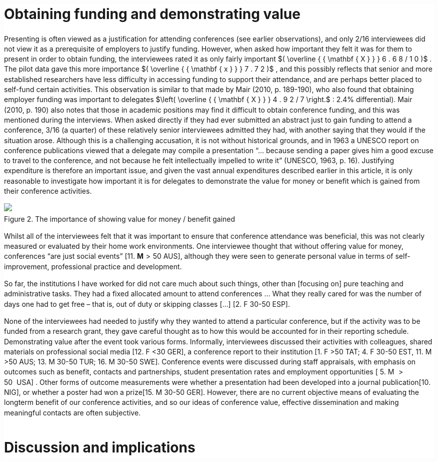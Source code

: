 # Obtaining funding and demonstrating value

Presenting is often viewed as a justification for attending conferences (see earlier observations), and only $2 / 1 6$ interviewees did not view it as a prerequisite of employers to justify funding. However, when asked how important they felt it was for them to present in order to obtain funding, the interviewees rated it as only fairly important $( \overline { { \mathbf { X } } } 6 . 6 8 / 1 0 )$ . The pilot data gave this more importance $( \overline { { \mathbf { x } } } 7 . 7 2 )$ , and this possibly reflects that senior and more established researchers have less difficulty in accessing funding to support their attendance, and are perhaps better placed to self-fund certain activities. This observation is similar to that made by Mair (2010, p. 189-190), who also found that obtaining employer funding was important to delegates $\left( \overline { { \mathbf { X } } } 4 . 9 2 / 7 \right.$ : $2 . 4 \%$ differential). Mair (2010, p. 190) also notes that those in academic positions may find it difficult to obtain conference funding, and this was mentioned during the interviews. When asked directly if they had ever submitted an abstract just to gain funding to attend a conference, 3/16 (a quarter) of these relatively senior interviewees admitted they had, with another saying that they would if the situation arose. Although this is a challenging accusation, it is not without historical grounds, and in 1963 a UNESCO report on conference publications viewed that a delegate may compile a presentation “… because sending a paper gives him a good excuse to travel to the conference, and not because he felt intellectually impelled to write it” (UNESCO, 1963, p. 16). Justifying expenditure is therefore an important issue, and given the vast annual expenditures described earlier in this article, it is only reasonable to investigate how important it is for delegates to demonstrate the value for money or benefit which is gained from their conference activities.

![](img/4a9bd2008da6bed56ee9474566a3be8921e9962d2a9c7c6535b5ab022508582e.jpg)  
Figure 2. The importance of showing value for money / benefit gained

Whilst all of the interviewees felt that it was important to ensure that conference attendance was beneficial, this was not clearly measured or evaluated by their home work environments. One interviewee thought that without offering value for money, conferences “are just social events” [11. $\mathbf { M } > 5 0$ AUS], although they were seen to generate personal value in terms of self-improvement, professional practice and development.

So far, the institutions I have worked for did not care much about such things, other than [focusing on] pure teaching and administrative tasks. They had a fixed allocated amount to attend conferences … What they really cared for was the number of days one had to get free – that is, out of duty or skipping classes […] [2. F 30-50 ESP].

None of the interviewees had needed to justify why they wanted to attend a particular conference, but if the activity was to be funded from a research grant, they gave careful thought as to how this would be accounted for in their reporting schedule. Demonstrating value after the event took various forms. Informally, interviewees discussed their activities with colleagues, shared materials on professional social media [12. F <30 GER], a conference report to their institution [1. F >50 TAT; 4. F 30-50 EST, 11. M >50 AUS; 13. M 30-50 TUR; 16. M 30-50 SWE]. Conference events were discussed during staff appraisals, with emphasis on outcomes such as benefit, contacts and partnerships, student presentation rates and employment opportunities [ $5 . \mathrm { ~ M ~ } { > } 5 0 \mathrm { ~ } \mathrm { ~ U } \mathrm { S A } ]$ . Other forms of outcome measurements were whether a presentation had been developed into a journal publication[10. NIG], or whether a poster had won a prize[15. M 30-50 GER]. However, there are no current objective means of evaluating the longterm benefit of our conference activities, and so our ideas of conference value, effective dissemination and making meaningful contacts are often subjective.

# Discussion and implications
